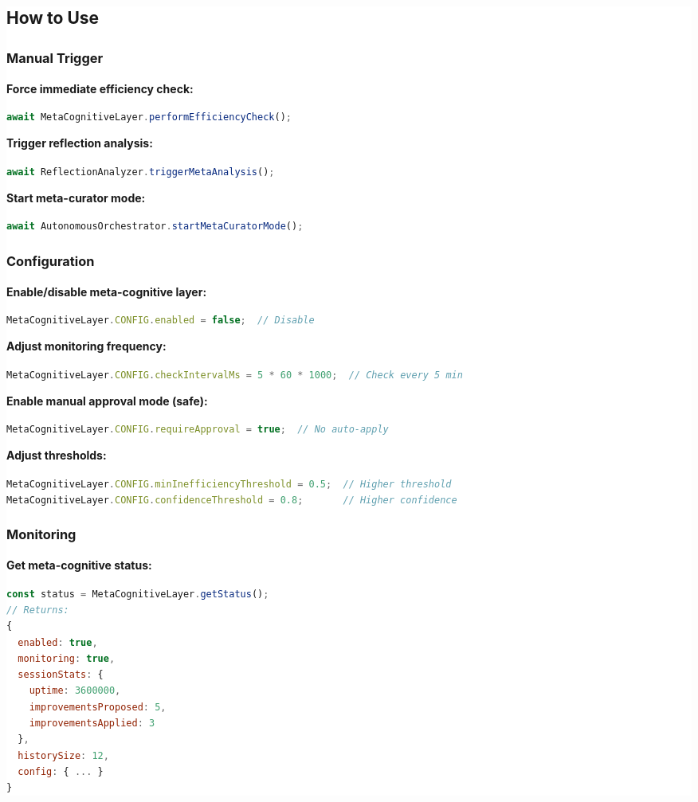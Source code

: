 
## How to Use

### Manual Trigger

**Force immediate efficiency check:**
```javascript
await MetaCognitiveLayer.performEfficiencyCheck();
```

**Trigger reflection analysis:**
```javascript
await ReflectionAnalyzer.triggerMetaAnalysis();
```

**Start meta-curator mode:**
```javascript
await AutonomousOrchestrator.startMetaCuratorMode();
```

### Configuration

**Enable/disable meta-cognitive layer:**
```javascript
MetaCognitiveLayer.CONFIG.enabled = false;  // Disable
```

**Adjust monitoring frequency:**
```javascript
MetaCognitiveLayer.CONFIG.checkIntervalMs = 5 * 60 * 1000;  // Check every 5 min
```

**Enable manual approval mode (safe):**
```javascript
MetaCognitiveLayer.CONFIG.requireApproval = true;  // No auto-apply
```

**Adjust thresholds:**
```javascript
MetaCognitiveLayer.CONFIG.minInefficiencyThreshold = 0.5;  // Higher threshold
MetaCognitiveLayer.CONFIG.confidenceThreshold = 0.8;       // Higher confidence
```

### Monitoring

**Get meta-cognitive status:**
```javascript
const status = MetaCognitiveLayer.getStatus();
// Returns:
{
  enabled: true,
  monitoring: true,
  sessionStats: {
    uptime: 3600000,
    improvementsProposed: 5,
    improvementsApplied: 3
  },
  historySize: 12,
  config: { ... }
}
```
